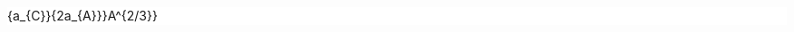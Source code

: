 {a_{C}}{2a_{A}}}A^{2/3}}</title><defs aria-hidden="true"><path stroke-width="1" id="E1-MJMATHI-4E" d="M234 637Q231 637 226 637Q201 637 196 638T191 649Q191 676 202 682Q204 683 299 683Q376 683 387 683T401 677Q612 181 616 168L670 381Q723 592 723 606Q723 633 659 637Q635 637 635 648Q635 650 637 660Q641 676 643 679T653 683Q656 683 684 682T767 680Q817 680 843 681T873 682Q888 682 888 672Q888 650 880 642Q878 637 858 637Q787 633 769 597L620 7Q618 0 599 0Q585 0 582 2Q579 5 453 305L326 604L261 344Q196 88 196 79Q201 46 268 46H278Q284 41 284 38T282 19Q278 6 272 0H259Q228 2 151 2Q123 2 100 2T63 2T46 1Q31 1 31 10Q31 14 34 26T39 40Q41 46 62 46Q130 49 150 85Q154 91 221 362L289 634Q287 635 234 637Z"></path><path stroke-width="1" id="E1-MJMAIN-2F" d="M423 750Q432 750 438 744T444 730Q444 725 271 248T92 -240Q85 -250 75 -250Q68 -250 62 -245T56 -231Q56 -221 230 257T407 740Q411 750 423 750Z"></path><path stroke-width="1" id="E1-MJMATHI-5A" d="M58 8Q58 23 64 35Q64 36 329 334T596 635L586 637Q575 637 512 637H500H476Q442 637 420 635T365 624T311 598T266 548T228 469Q227 466 226 463T224 458T223 453T222 450L221 448Q218 443 202 443Q185 443 182 453L214 561Q228 606 241 651Q249 679 253 681Q256 683 487 683H718Q723 678 723 675Q723 673 717 649Q189 54 188 52L185 49H274Q369 50 377 51Q452 60 500 100T579 247Q587 272 590 277T603 282H607Q628 282 628 271Q547 5 541 2Q538 0 300 0H124Q58 0 58 8Z"></path><path stroke-width="1" id="E1-MJMAIN-2248" d="M55 319Q55 360 72 393T114 444T163 472T205 482Q207 482 213 482T223 483Q262 483 296 468T393 413L443 381Q502 346 553 346Q609 346 649 375T694 454Q694 465 698 474T708 483Q722 483 722 452Q722 386 675 338T555 289Q514 289 468 310T388 357T308 404T224 426Q164 426 125 393T83 318Q81 289 69 289Q55 289 55 319ZM55 85Q55 126 72 159T114 210T163 238T205 248Q207 248 213 248T223 249Q262 249 296 234T393 179L443 147Q502 112 553 112Q609 112 649 141T694 220Q694 249 708 249T722 217Q722 153 675 104T555 55Q514 55 468 76T388 123T308 170T224 192Q164 192 125 159T83 84Q80 55 69 55Q55 55 55 85Z"></path><path stroke-width="1" id="E1-MJMAIN-31" d="M213 578L200 573Q186 568 160 563T102 556H83V602H102Q149 604 189 617T245 641T273 663Q275 666 285 666Q294 666 302 660V361L303 61Q310 54 315 52T339 48T401 46H427V0H416Q395 3 257 3Q121 3 100 0H88V46H114Q136 46 152 46T177 47T193 50T201 52T207 57T213 61V578Z"></path><path stroke-width="1" id="E1-MJMAIN-2B" d="M56 237T56 250T70 270H369V420L370 570Q380 583 389 583Q402 583 409 568V270H707Q722 262 722 250T707 230H409V-68Q401 -82 391 -82H389H387Q375 -82 369 -68V230H70Q56 237 56 250Z"></path><path stroke-width="1" id="E1-MJMATHI-61" d="M33 157Q33 258 109 349T280 441Q331 441 370 392Q386 422 416 422Q429 422 439 414T449 394Q449 381 412 234T374 68Q374 43 381 35T402 26Q411 27 422 35Q443 55 463 131Q469 151 473 152Q475 153 483 153H487Q506 153 506 144Q506 138 501 117T481 63T449 13Q436 0 417 -8Q409 -10 393 -10Q359 -10 336 5T306 36L300 51Q299 52 296 50Q294 48 292 46Q233 -10 172 -10Q117 -10 75 30T33 157ZM351 328Q351 334 346 350T323 385T277 405Q242 405 210 374T160 293Q131 214 119 129Q119 126 119 118T118 106Q118 61 136 44T179 26Q217 26 254 59T298 110Q300 114 325 217T351 328Z"></path><path stroke-width="1" id="E1-MJMATHI-43" d="M50 252Q50 367 117 473T286 641T490 704Q580 704 633 653Q642 643 648 636T656 626L657 623Q660 623 684 649Q691 655 699 663T715 679T725 690L740 705H746Q760 705 760 698Q760 694 728 561Q692 422 692 421Q690 416 687 415T669 413H653Q647 419 647 422Q647 423 648 429T650 449T651 481Q651 552 619 605T510 659Q484 659 454 652T382 628T299 572T226 479Q194 422 175 346T156 222Q156 108 232 58Q280 24 350 24Q441 24 512 92T606 240Q610 253 612 255T628 257Q648 257 648 248Q648 243 647 239Q618 132 523 55T319 -22Q206 -22 128 53T50 252Z"></path><path stroke-width="1" id="E1-MJMAIN-32" d="M109 429Q82 429 66 447T50 491Q50 562 103 614T235 666Q326 666 387 610T449 465Q449 422 429 383T381 315T301 241Q265 210 201 149L142 93L218 92Q375 92 385 97Q392 99 409 186V189H449V186Q448 183 436 95T421 3V0H50V19V31Q50 38 56 46T86 81Q115 113 136 137Q145 147 170 174T204 211T233 244T261 278T284 308T305 340T320 369T333 401T340 431T343 464Q343 527 309 573T212 619Q179 619 154 602T119 569T109 550Q109 549 114 549Q132 549 151 535T170 489Q170 464 154 447T109 429Z"></path><path stroke-width="1" id="E1-MJMATHI-41" d="M208 74Q208 50 254 46Q272 46 272 35Q272 34 270 22Q267 8 264 4T251 0Q249 0 239 0T205 1T141 2Q70 2 50 0H42Q35 7 35 11Q37 38 48 46H62Q132 49 164 96Q170 102 345 401T523 704Q530 716 547 716H555H572Q578 707 578 706L606 383Q634 60 636 57Q641 46 701 46Q726 46 726 36Q726 34 723 22Q720 7 718 4T704 0Q701 0 690 0T651 1T578 2Q484 2 455 0H443Q437 6 437 9T439 27Q443 40 445 43L449 46H469Q523 49 533 63L521 213H283L249 155Q208 86 208 74ZM516 260Q516 271 504 416T490 562L463 519Q447 492 400 412L310 260L413 259Q516 259 516 260Z"></path><path stroke-width="1" id="E1-MJMAIN-33" d="M127 463Q100 463 85 480T69 524Q69 579 117 622T233 665Q268 665 277 664Q351 652 390 611T430 522Q430 470 396 421T302 350L299 348Q299 347 308 345T337 336T375 315Q457 262 457 175Q457 96 395 37T238 -22Q158 -22 100 21T42 130Q42 158 60 175T105 193Q133 193 151 175T169 130Q169 119 166 110T159 94T148 82T136 74T126 70T118 67L114 66Q165 21 238 21Q293 21 321 74Q338 107 338 175V195Q338 290 274 322Q259 328 213 329L171 330L168 332Q166 335 166 348Q166 366 174 366Q202 366 232 371Q266 376 294 413T322 525V533Q322 590 287 612Q265 626 240 626Q208 626 181 615T143 592T132 580H135Q138 579 143 578T153 573T165 566T175 555T183 540T186 520Q186 498 172 481T127 463Z"></path></defs><g stroke="currentColor" fill="currentColor" stroke-width="0" transform="matrix(1 0 0 -1 0 0)" aria-hidden="true"> <use xlink:href="#E1-MJMATHI-4E" x="0" y="0"></use> <use xlink:href="#E1-MJMAIN-2F" x="888" y="0"></use> <use xlink:href="#E1-MJMATHI-5A" x="1389" y="0"></use> <use xlink:href="#E1-MJMAIN-2248" x="2390" y="0"></use> <use xlink:href="#E1-MJMAIN-31" x="3446" y="0"></use>